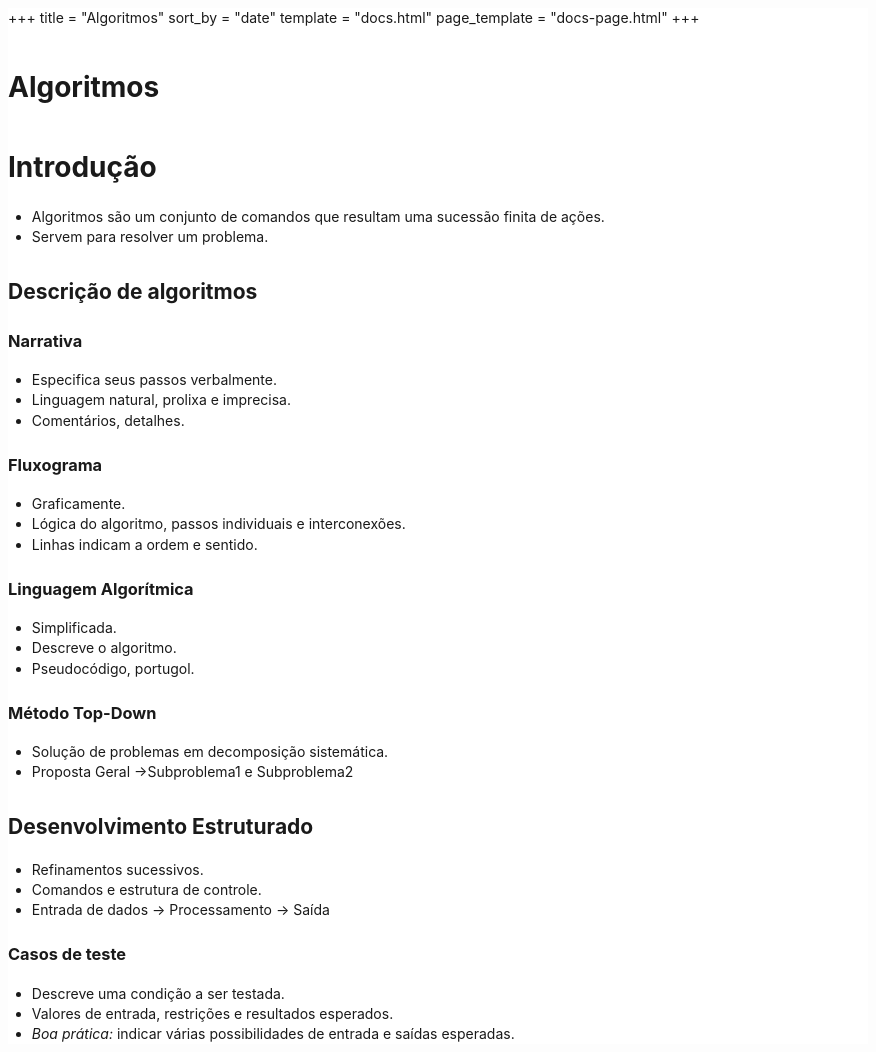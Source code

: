 +++
title = "Algoritmos"
sort_by = "date"
template = "docs.html"
page_template = "docs-page.html"
+++

# Algoritmos

# Introdução

- Algoritmos são um conjunto de comandos que resultam uma sucessão finita de ações.
- Servem para resolver um problema.

## Descrição de algoritmos

### Narrativa

- Especifica seus passos verbalmente.
- Linguagem natural, prolixa e imprecisa.
- Comentários, detalhes.

### Fluxograma

- Graficamente.
- Lógica do algoritmo, passos individuais e interconexões.
- Linhas indicam a ordem e sentido.

### Linguagem Algorítmica

- Simplificada.
- Descreve o algoritmo.
- Pseudocódigo, portugol.

### Método Top-Down

- Solução de problemas em decomposição sistemática.
- Proposta Geral →Subproblema1 e Subproblema2

## Desenvolvimento Estruturado

- Refinamentos sucessivos.
- Comandos e estrutura de controle.
- Entrada de dados → Processamento → Saída

### Casos de teste

- Descreve uma condição a ser testada.
- Valores de entrada, restrições e resultados esperados.
- *Boa prática:* indicar várias possibilidades de entrada e saídas esperadas.
